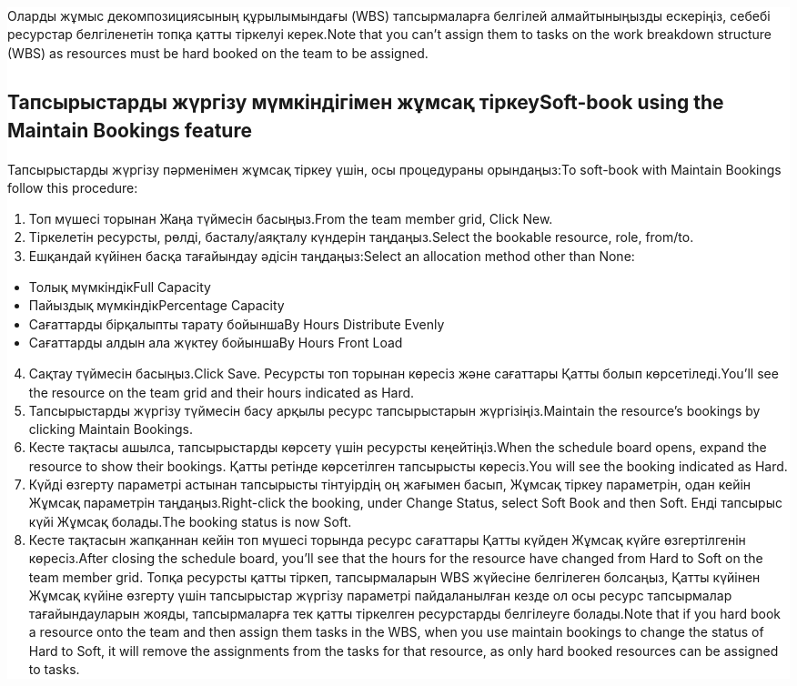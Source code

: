 <span data-ttu-id="8fb86-125">Оларды жұмыс декомпозициясының құрылымындағы (WBS) тапсырмаларға белгілей алмайтыныңызды ескеріңіз, себебі ресурстар белгіленетін топқа қатты тіркелуі керек.</span><span class="sxs-lookup"><span data-stu-id="8fb86-125">Note that you can’t assign them to tasks on the work breakdown structure (WBS) as resources must be hard booked on the team to be assigned.</span></span>

## <a name="soft-book-using-the-maintain-bookings-feature"></a><span data-ttu-id="8fb86-126">Тапсырыстарды жүргізу мүмкіндігімен жұмсақ тіркеу</span><span class="sxs-lookup"><span data-stu-id="8fb86-126">Soft-book using the Maintain Bookings feature</span></span>

<span data-ttu-id="8fb86-127">Тапсырыстарды жүргізу пәрменімен жұмсақ тіркеу үшін, осы процедураны орындаңыз:</span><span class="sxs-lookup"><span data-stu-id="8fb86-127">To soft-book with Maintain Bookings follow this procedure:</span></span>
1. <span data-ttu-id="8fb86-128">Топ мүшесі торынан Жаңа түймесін басыңыз.</span><span class="sxs-lookup"><span data-stu-id="8fb86-128">From the team member grid, Click New.</span></span>
2. <span data-ttu-id="8fb86-129">Тіркелетін ресурсты, рөлді, басталу/аяқталу күндерін таңдаңыз.</span><span class="sxs-lookup"><span data-stu-id="8fb86-129">Select the bookable resource, role, from/to.</span></span>
3. <span data-ttu-id="8fb86-130">Ешқандай күйінен басқа тағайындау әдісін таңдаңыз:</span><span class="sxs-lookup"><span data-stu-id="8fb86-130">Select an allocation method other than None:</span></span>
- <span data-ttu-id="8fb86-131">Толық мүмкіндік</span><span class="sxs-lookup"><span data-stu-id="8fb86-131">Full Capacity</span></span>
- <span data-ttu-id="8fb86-132">Пайыздық мүмкіндік</span><span class="sxs-lookup"><span data-stu-id="8fb86-132">Percentage Capacity</span></span>
- <span data-ttu-id="8fb86-133">Сағаттарды бірқалыпты тарату бойынша</span><span class="sxs-lookup"><span data-stu-id="8fb86-133">By Hours Distribute Evenly</span></span>
- <span data-ttu-id="8fb86-134">Сағаттарды алдын ала жүктеу бойынша</span><span class="sxs-lookup"><span data-stu-id="8fb86-134">By Hours Front Load</span></span>
4. <span data-ttu-id="8fb86-135">Сақтау түймесін басыңыз.</span><span class="sxs-lookup"><span data-stu-id="8fb86-135">Click Save.</span></span> <span data-ttu-id="8fb86-136">Ресурсты топ торынан көресіз және сағаттары Қатты болып көрсетіледі.</span><span class="sxs-lookup"><span data-stu-id="8fb86-136">You’ll see the resource on the team grid and their hours indicated as Hard.</span></span>
5. <span data-ttu-id="8fb86-137">Тапсырыстарды жүргізу түймесін басу арқылы ресурс тапсырыстарын жүргізіңіз.</span><span class="sxs-lookup"><span data-stu-id="8fb86-137">Maintain the resource’s bookings by clicking Maintain Bookings.</span></span>
6. <span data-ttu-id="8fb86-138">Кесте тақтасы ашылса, тапсырыстарды көрсету үшін ресурсты кеңейтіңіз.</span><span class="sxs-lookup"><span data-stu-id="8fb86-138">When the schedule board opens, expand the resource to show their bookings.</span></span> <span data-ttu-id="8fb86-139">Қатты ретінде көрсетілген тапсырысты көресіз.</span><span class="sxs-lookup"><span data-stu-id="8fb86-139">You will see the booking indicated as Hard.</span></span>
7. <span data-ttu-id="8fb86-140">Күйді өзгерту параметрі астынан тапсырысты тінтуірдің оң жағымен басып, Жұмсақ тіркеу параметрін, одан кейін Жұмсақ параметрін таңдаңыз.</span><span class="sxs-lookup"><span data-stu-id="8fb86-140">Right-click the booking, under Change Status, select Soft Book and then Soft.</span></span> <span data-ttu-id="8fb86-141">Енді тапсырыс күйі Жұмсақ болады.</span><span class="sxs-lookup"><span data-stu-id="8fb86-141">The booking status is now Soft.</span></span>
8. <span data-ttu-id="8fb86-142">Кесте тақтасын жапқаннан кейін топ мүшесі торында ресурс сағаттары Қатты күйден Жұмсақ күйге өзгертілгенін көресіз.</span><span class="sxs-lookup"><span data-stu-id="8fb86-142">After closing the schedule board, you’ll see that the hours for the resource have changed from Hard to Soft on the team member grid.</span></span>
<span data-ttu-id="8fb86-143">Топқа ресурсты қатты тіркеп, тапсырмаларын WBS жүйесіне белгілеген болсаңыз, Қатты күйінен Жұмсақ күйіне өзгерту үшін тапсырыстар жүргізу параметрі пайдаланылған кезде ол осы ресурс тапсырмалар тағайындауларын жояды, тапсырмаларға тек қатты тіркелген ресурстарды белгілеуге болады.</span><span class="sxs-lookup"><span data-stu-id="8fb86-143">Note that if you hard book a resource onto the team and then assign them tasks in the WBS, when you use maintain bookings to change the status of Hard to Soft, it will remove the assignments from the tasks for that resource, as only hard booked resources can be assigned to tasks.</span></span>
